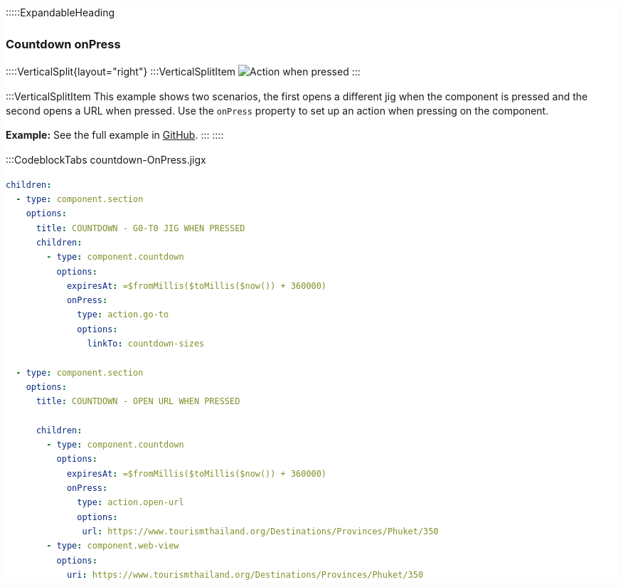 :::::ExpandableHeading
### Countdown onPress

::::VerticalSplit{layout="right"}
:::VerticalSplitItem
![Action when pressed](https://archbee-image-uploads.s3.amazonaws.com/x7vdIDH6-ScTprfmi2XXX/w0GIWssJYaMr0muw1PZwb_cd-onpressl.PNG "Action when pressed")
:::

:::VerticalSplitItem
This example shows two scenarios, the first opens a different jig when the component is pressed and the second opens a URL when pressed. Use the `onPress` property to set up an action when pressing on the component.&#x20;

**Example:**
See the full example in <a href="https://github.com/jigx-com/jigx-samples/blob/main/quickstart/jigx-samples/jigs/jigx-components/countdown/countdown-onpress.jigx" target="_blank">GitHub</a>.&#x20;
:::
::::

:::CodeblockTabs
countdown-OnPress.jigx

```yaml
children:
  - type: component.section
    options:
      title: COUNTDOWN - G0-T0 JIG WHEN PRESSED
      children:
        - type: component.countdown
          options:
            expiresAt: =$fromMillis($toMillis($now()) + 360000)
            onPress: 
              type: action.go-to
              options:
                linkTo: countdown-sizes

  - type: component.section
    options:  
      title: COUNTDOWN - OPEN URL WHEN PRESSED
      
      children:
        - type: component.countdown
          options:
            expiresAt: =$fromMillis($toMillis($now()) + 360000)     
            onPress: 
              type: action.open-url
              options:
               url: https://www.tourismthailand.org/Destinations/Provinces/Phuket/350
        - type: component.web-view
          options: 
            uri: https://www.tourismthailand.org/Destinations/Provinces/Phuket/350          
```
